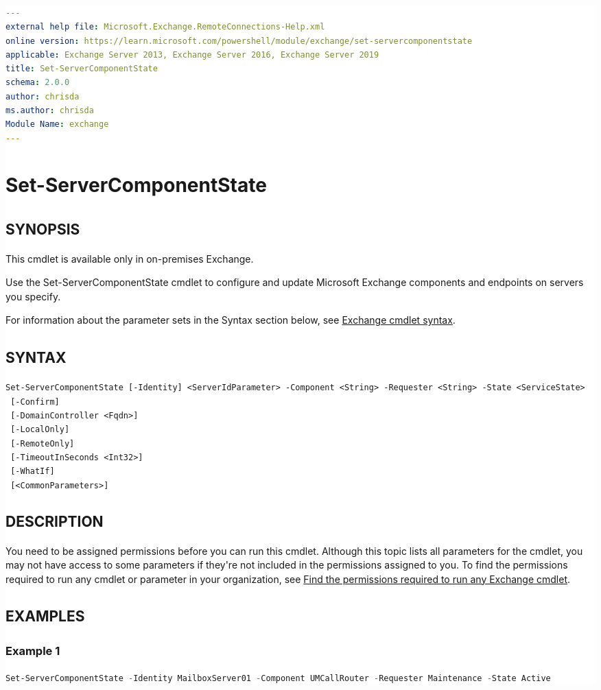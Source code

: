 ```yaml
---
external help file: Microsoft.Exchange.RemoteConnections-Help.xml
online version: https://learn.microsoft.com/powershell/module/exchange/set-servercomponentstate
applicable: Exchange Server 2013, Exchange Server 2016, Exchange Server 2019
title: Set-ServerComponentState
schema: 2.0.0
author: chrisda
ms.author: chrisda
Module Name: exchange
---
```


# Set-ServerComponentState

## SYNOPSIS
This cmdlet is available only in on-premises Exchange.

Use the Set-ServerComponentState cmdlet to configure and update Microsoft Exchange components and endpoints on servers you specify.

For information about the parameter sets in the Syntax section below, see [Exchange cmdlet syntax](https://learn.microsoft.com/powershell/exchange/exchange-cmdlet-syntax).

## SYNTAX

```
Set-ServerComponentState [-Identity] <ServerIdParameter> -Component <String> -Requester <String> -State <ServiceState>
 [-Confirm]
 [-DomainController <Fqdn>]
 [-LocalOnly]
 [-RemoteOnly]
 [-TimeoutInSeconds <Int32>]
 [-WhatIf]
 [<CommonParameters>]
```

## DESCRIPTION
You need to be assigned permissions before you can run this cmdlet. Although this topic lists all parameters for the cmdlet, you may not have access to some parameters if they're not included in the permissions assigned to you. To find the permissions required to run any cmdlet or parameter in your organization, see [Find the permissions required to run any Exchange cmdlet](https://learn.microsoft.com/powershell/exchange/find-exchange-cmdlet-permissions).

## EXAMPLES

### Example 1
```powershell
Set-ServerComponentState -Identity MailboxServer01 -Component UMCallRouter -Requester Maintenance -State Active
```
